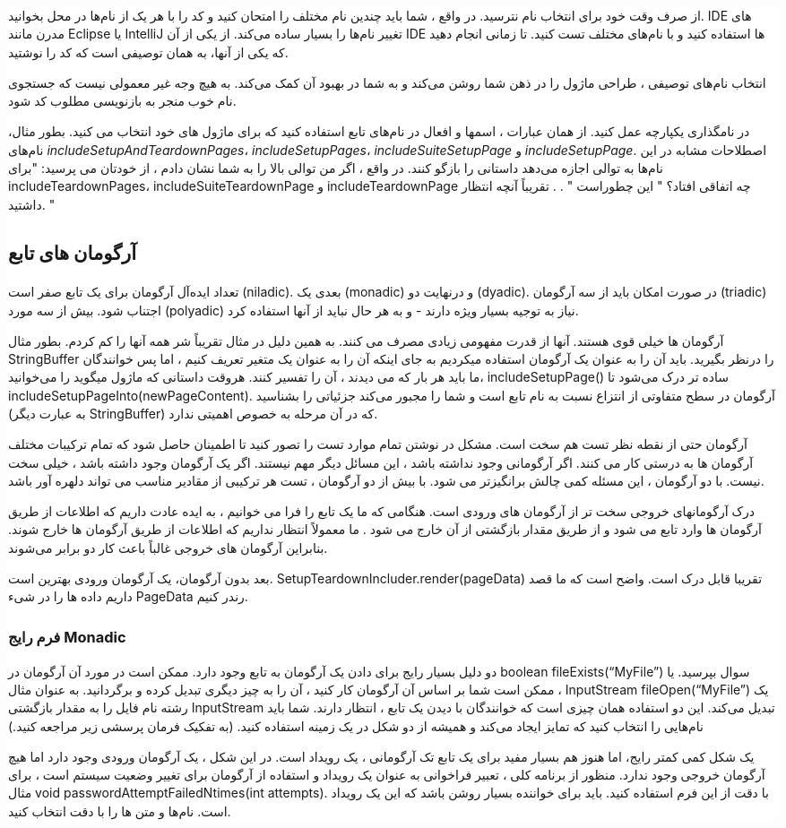 از صرف وقت خود برای انتخاب نام نترسید. در واقع ، شما باید چندین نام مختلف را امتحان کنید و کد را با هر یک از نام‌ها در محل بخوانید. IDE های مدرن مانند Eclipse یا IntelliJ تغییر نام‌ها را بسیار ساده می‌کند. از یکی از آن IDE ها استفاده کنید و با نام‌های مختلف تست کنید. تا زمانی انجام دهید که یکی از آنها، به همان توصیفی است که کد را نوشتید.

انتخاب نام‌های توصیفی ، طراحی ماژول را در ذهن شما روشن می‌کند و به شما در بهبود آن کمک می‌کند. به هیچ وجه غیر معمولی نیست که جستجوی نام خوب منجر به بازنویسی مطلوب کد شود.

در نامگذاری یکپارچه عمل کنید. از همان عبارات ، اسمها و افعال در نام‌های تابع استفاده کنید که برای ماژول های خود انتخاب می کنید. بطور مثال، نام‌های *includeSetupAndTeardownPages*، *includeSetupPages*، *includeSuiteSetupPage* و *includeSetupPage*. اصطلاحات مشابه در این نام‌ها به توالی اجازه می‌دهد داستانی را بازگو کنند. در واقع ، اگر من توالی بالا را به شما نشان دادم ، از خودتان می پرسید: "برای includeTeardownPages، includeSuiteTeardownPage و includeTeardownPage چه اتفاقی افتاد؟ " این چطوراست " . . تقریباً آنچه انتظار داشتید. "

## آرگومان های تابع

تعداد ایده‌آل آرگومان برای یک تابع صفر است (niladic). بعدی یک (monadic) و درنهایت دو (dyadic). در صورت امکان باید از سه آرگومان (triadic) اجتناب شود. بیش از سه مورد (polyadic) نیاز به توجیه بسیار ویژه دارند - و به هر حال نباید از آنها استفاده کرد.

آرگومان ها خیلی قوی هستند. آنها از قدرت مفهومی زیادی مصرف می کنند. به همین دلیل در مثال تقریباً  شر همه آنها را کم کردم. بطور مثال StringBuffer را درنظر بگیرید. باید آن را به عنوان یک آرگومان استفاده میکردیم به جای اینکه آن را به عنوان یک متغیر تعریف کنیم ، اما پس خوانندگان ما باید هر بار که می دیدند ، آن را تفسیر کنند. هروقت داستانی که ماژول میگوید را می‌خوانید، includeSetupPage() ساده تر درک می‌شود تا includeSetupPageInto(newPageContent). آرگومان در سطح متفاوتی از انتزاع نسبت به نام تابع است و شما را مجبور می‌کند جزئیاتی را بشناسید (به عبارت دیگر StringBuffer) که در آن مرحله به خصوص اهمیتی ندارد.

آرگومان حتی از نقطه نظر تست هم سخت است. مشکل در نوشتن تمام موارد تست را تصور کنید تا اطمینان حاصل شود که تمام ترکیبات مختلف آرگومان ها به درستی کار می کنند. اگر آرگومانی وجود نداشته باشد ، این مسائل دیگر مهم نیستند. اگر یک آرگومان وجود داشته باشد ، خیلی سخت نیست. با دو آرگومان ، این مسئله کمی چالش برانگیزتر می شود. با بیش از دو آرگومان ، تست هر ترکیبی از مقادیر مناسب می تواند دلهره آور باشد.

درک آرگومانهای خروجی سخت تر از آرگومان های ورودی است. هنگامی که ما یک تابع را فرا می خوانیم ، به ایده عادت داریم که اطلاعات از طریق آرگومان ها وارد تابع می شود و از طریق مقدار بازگشتی از آن خارج می شود . ما معمولاً انتظار نداریم که اطلاعات از طریق آرگومان ها خارج شوند. بنابراین آرگومان های خروجی غالباً باعث کار دو برابر می‌شوند.

بعد بدون آرگومان، یک آرگومان ورودی بهترین است. SetupTeardownIncluder.render(pageData) تقریبا قابل درک است. واضح است که ما قصد داریم داده ها را در شیء PageData رندر کنیم.

### فرم رایج Monadic

دو دلیل بسیار رایج برای دادن یک آرگومان به تابع وجود دارد. ممکن است در مورد آن آرگومان در boolean fileExists(“MyFile”) سوال بپرسید. یا ممکن است شما بر اساس آن آرگومان کار کنید ، آن را به چیز دیگری تبدیل کرده و برگردانید. به عنوان مثال ، InputStream fileOpen(“MyFile”) یک رشته نام فایل را به مقدار بازگشتی InputStream تبدیل می‌کند. این دو استفاده همان چیزی است که خوانندگان با دیدن یک تابع ، انتظار دارند. شما باید نام‌هایی را انتخاب کنید که تمایز ایجاد می‌کند و همیشه از دو شکل در یک زمینه استفاده کنید. (به تفکیک فرمان پرسشی زیر مراجعه کنید.)

یک شکل کمی کمتر رایج، اما هنوز هم بسیار مفید برای یک تابع تک آرگومانی ، یک رویداد است. در این شکل ، یک آرگومان ورودی وجود دارد اما هیچ آرگومان خروجی وجود ندارد. منظور از برنامه کلی ، تعبیر فراخوانی به عنوان یک رویداد و استفاده از آرگومان برای تغییر وضعیت سیستم است ، برای مثال void passwordAttemptFailedNtimes(int attempts). با دقت از این فرم استفاده کنید. باید برای خواننده بسیار روشن باشد که این یک رویداد است. نام‌ها و متن ها را با دقت انتخاب کنید.
